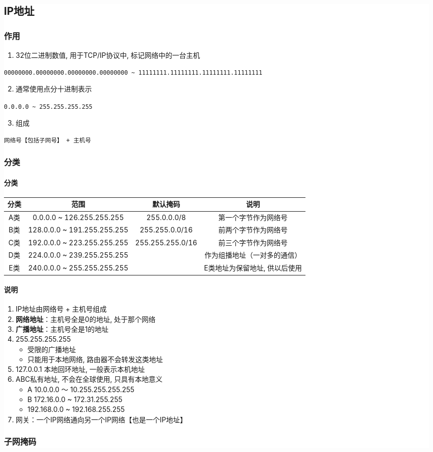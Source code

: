 ## IP地址

### 作用

1.  32位二进制数值, 用于TCP/IP协议中, 标记网络中的一台主机

~~~
00000000.00000000.00000000.00000000 ~ 11111111.11111111.11111111.11111111
~~~

2.  通常使用点分十进制表示

~~~
0.0.0.0 ~ 255.255.255.255
~~~

3.  组成

~~~
网络号【包括子网号】 + 主机号
~~~

### 分类

#### 分类

| 分类 |            范围             |     默认掩码     |             说明              |
| :--: | :-------------------------: | :--------------: | :---------------------------: |
| A类  |  0.0.0.0 ~ 126.255.255.255  |   255.0.0.0/8    |     第一个字节作为网络号      |
| B类  | 128.0.0.0 ~ 191.255.255.255 |  255.255.0.0/16  |     前两个字节作为网络号      |
| C类  | 192.0.0.0 ~ 223.255.255.255 | 255.255.255.0/16 |     前三个字节作为网络号      |
| D类  | 224.0.0.0 ~ 239.255.255.255 |                  | 作为组播地址（一对多的通信）  |
| E类  | 240.0.0.0 ~ 255.255.255.255 |                  | E类地址为保留地址, 供以后使用 |

#### 说明

1.  IP地址由网络号 + 主机号组成
2.  **网络地址**：主机号全是0的地址, 处于那个网络
3.  **广播地址**：主机号全是1的地址
4.  255.255.255.255
    *   受限的广播地址
    *   只能用于本地网络, 路由器不会转发这类地址
5.  127.0.0.1 本地回环地址, 一般表示本机地址
6.  ABC私有地址, 不会在全球使用, 只具有本地意义
    *   A  10.0.0.0 ～ 10.255.255.255.255
    *   B   172.16.0.0 ~ 172.31.255.255
    *   192.168.0.0 ~ 192.168.255.255
7.  网关：一个IP网络通向另一个IP网络【也是一个IP地址】

### 子网掩码
